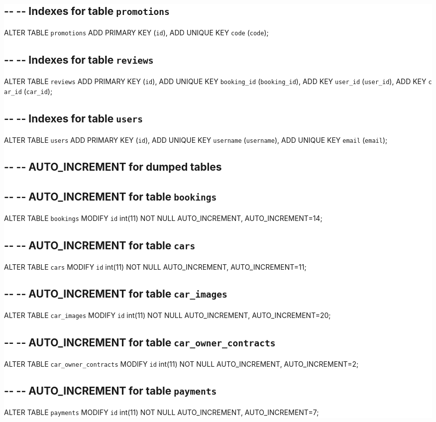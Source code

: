 --
-- Indexes for table `promotions`
--
ALTER TABLE `promotions`
  ADD PRIMARY KEY (`id`),
  ADD UNIQUE KEY `code` (`code`);

--
-- Indexes for table `reviews`
--
ALTER TABLE `reviews`
  ADD PRIMARY KEY (`id`),
  ADD UNIQUE KEY `booking_id` (`booking_id`),
  ADD KEY `user_id` (`user_id`),
  ADD KEY `car_id` (`car_id`);

--
-- Indexes for table `users`
--
ALTER TABLE `users`
  ADD PRIMARY KEY (`id`),
  ADD UNIQUE KEY `username` (`username`),
  ADD UNIQUE KEY `email` (`email`);

--
-- AUTO_INCREMENT for dumped tables
--

--
-- AUTO_INCREMENT for table `bookings`
--
ALTER TABLE `bookings`
  MODIFY `id` int(11) NOT NULL AUTO_INCREMENT, AUTO_INCREMENT=14;

--
-- AUTO_INCREMENT for table `cars`
--
ALTER TABLE `cars`
  MODIFY `id` int(11) NOT NULL AUTO_INCREMENT, AUTO_INCREMENT=11;

--
-- AUTO_INCREMENT for table `car_images`
--
ALTER TABLE `car_images`
  MODIFY `id` int(11) NOT NULL AUTO_INCREMENT, AUTO_INCREMENT=20;

--
-- AUTO_INCREMENT for table `car_owner_contracts`
--
ALTER TABLE `car_owner_contracts`
  MODIFY `id` int(11) NOT NULL AUTO_INCREMENT, AUTO_INCREMENT=2;

--
-- AUTO_INCREMENT for table `payments`
--
ALTER TABLE `payments`
  MODIFY `id` int(11) NOT NULL AUTO_INCREMENT, AUTO_INCREMENT=7;
